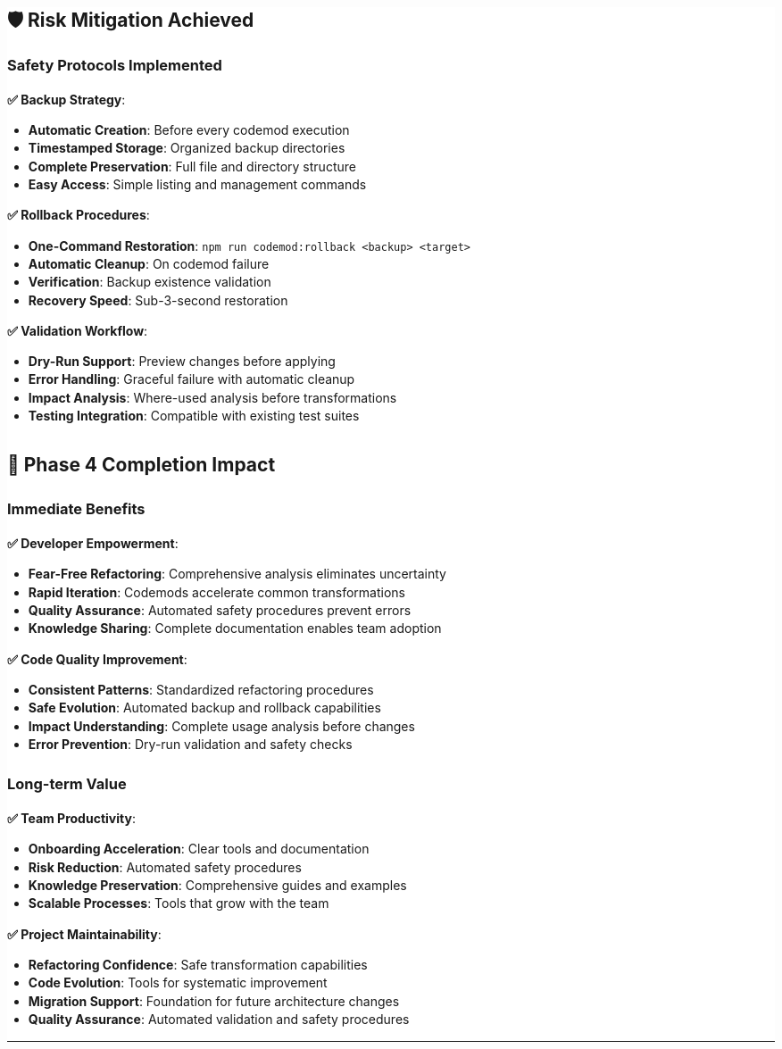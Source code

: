 ## 🛡️ Risk Mitigation Achieved

### Safety Protocols Implemented

**✅ Backup Strategy**:
- **Automatic Creation**: Before every codemod execution
- **Timestamped Storage**: Organized backup directories
- **Complete Preservation**: Full file and directory structure
- **Easy Access**: Simple listing and management commands

**✅ Rollback Procedures**:
- **One-Command Restoration**: `npm run codemod:rollback <backup> <target>`
- **Automatic Cleanup**: On codemod failure
- **Verification**: Backup existence validation
- **Recovery Speed**: Sub-3-second restoration

**✅ Validation Workflow**:
- **Dry-Run Support**: Preview changes before applying
- **Error Handling**: Graceful failure with automatic cleanup
- **Impact Analysis**: Where-used analysis before transformations
- **Testing Integration**: Compatible with existing test suites

## 🎉 Phase 4 Completion Impact

### Immediate Benefits

**✅ Developer Empowerment**:
- **Fear-Free Refactoring**: Comprehensive analysis eliminates uncertainty
- **Rapid Iteration**: Codemods accelerate common transformations
- **Quality Assurance**: Automated safety procedures prevent errors
- **Knowledge Sharing**: Complete documentation enables team adoption

**✅ Code Quality Improvement**:
- **Consistent Patterns**: Standardized refactoring procedures
- **Safe Evolution**: Automated backup and rollback capabilities
- **Impact Understanding**: Complete usage analysis before changes
- **Error Prevention**: Dry-run validation and safety checks

### Long-term Value

**✅ Team Productivity**:
- **Onboarding Acceleration**: Clear tools and documentation
- **Risk Reduction**: Automated safety procedures
- **Knowledge Preservation**: Comprehensive guides and examples
- **Scalable Processes**: Tools that grow with the team

**✅ Project Maintainability**:
- **Refactoring Confidence**: Safe transformation capabilities
- **Code Evolution**: Tools for systematic improvement
- **Migration Support**: Foundation for future architecture changes
- **Quality Assurance**: Automated validation and safety procedures

---